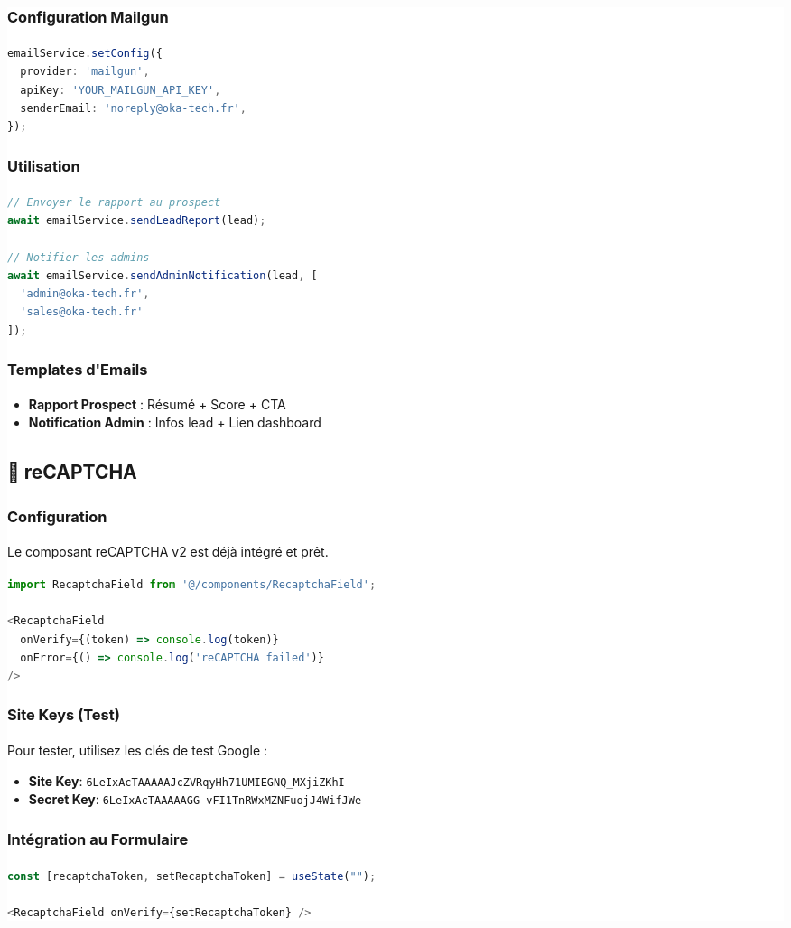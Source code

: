 ### Configuration Mailgun
```typescript
emailService.setConfig({
  provider: 'mailgun',
  apiKey: 'YOUR_MAILGUN_API_KEY',
  senderEmail: 'noreply@oka-tech.fr',
});
```

### Utilisation
```typescript
// Envoyer le rapport au prospect
await emailService.sendLeadReport(lead);

// Notifier les admins
await emailService.sendAdminNotification(lead, [
  'admin@oka-tech.fr',
  'sales@oka-tech.fr'
]);
```

### Templates d'Emails
- **Rapport Prospect** : Résumé + Score + CTA
- **Notification Admin** : Infos lead + Lien dashboard

## 🤖 reCAPTCHA

### Configuration
Le composant reCAPTCHA v2 est déjà intégré et prêt.

```typescript
import RecaptchaField from '@/components/RecaptchaField';

<RecaptchaField 
  onVerify={(token) => console.log(token)}
  onError={() => console.log('reCAPTCHA failed')}
/>
```

### Site Keys (Test)
Pour tester, utilisez les clés de test Google :
- **Site Key**: `6LeIxAcTAAAAAJcZVRqyHh71UMIEGNQ_MXjiZKhI`
- **Secret Key**: `6LeIxAcTAAAAAGG-vFI1TnRWxMZNFuojJ4WifJWe`

### Intégration au Formulaire
```typescript
const [recaptchaToken, setRecaptchaToken] = useState("");

<RecaptchaField onVerify={setRecaptchaToken} />
```
